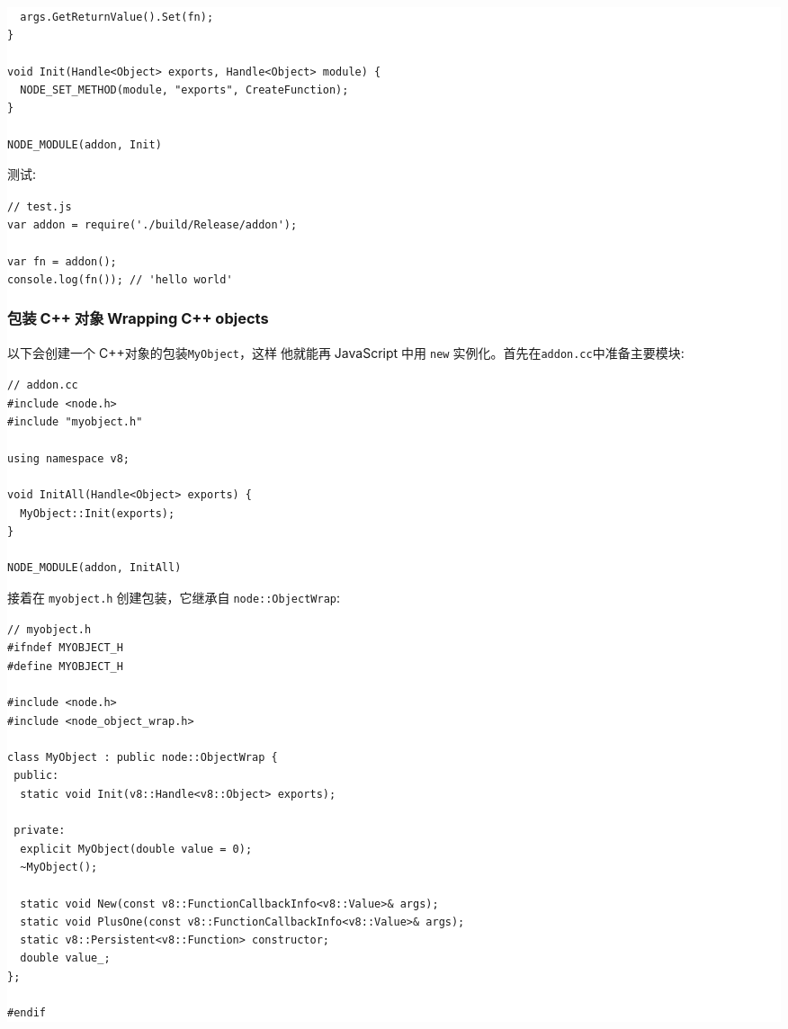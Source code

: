       args.GetReturnValue().Set(fn);
    }

    void Init(Handle<Object> exports, Handle<Object> module) {
      NODE_SET_METHOD(module, "exports", CreateFunction);
    }

    NODE_MODULE(addon, Init)

测试:

    // test.js
    var addon = require('./build/Release/addon');

    var fn = addon();
    console.log(fn()); // 'hello world'


### 包装 C++ 对象 Wrapping C++ objects

以下会创建一个 C++对象的包装`MyObject`，这样 他就能再 JavaScript 中用 `new` 实例化。首先在`addon.cc`中准备主要模块:

    // addon.cc
    #include <node.h>
    #include "myobject.h"

    using namespace v8;

    void InitAll(Handle<Object> exports) {
      MyObject::Init(exports);
    }

    NODE_MODULE(addon, InitAll)

接着在 `myobject.h` 创建包装，它继承自 `node::ObjectWrap`:

    // myobject.h
    #ifndef MYOBJECT_H
    #define MYOBJECT_H

    #include <node.h>
    #include <node_object_wrap.h>

    class MyObject : public node::ObjectWrap {
     public:
      static void Init(v8::Handle<v8::Object> exports);

     private:
      explicit MyObject(double value = 0);
      ~MyObject();

      static void New(const v8::FunctionCallbackInfo<v8::Value>& args);
      static void PlusOne(const v8::FunctionCallbackInfo<v8::Value>& args);
      static v8::Persistent<v8::Function> constructor;
      double value_;
    };

    #endif
